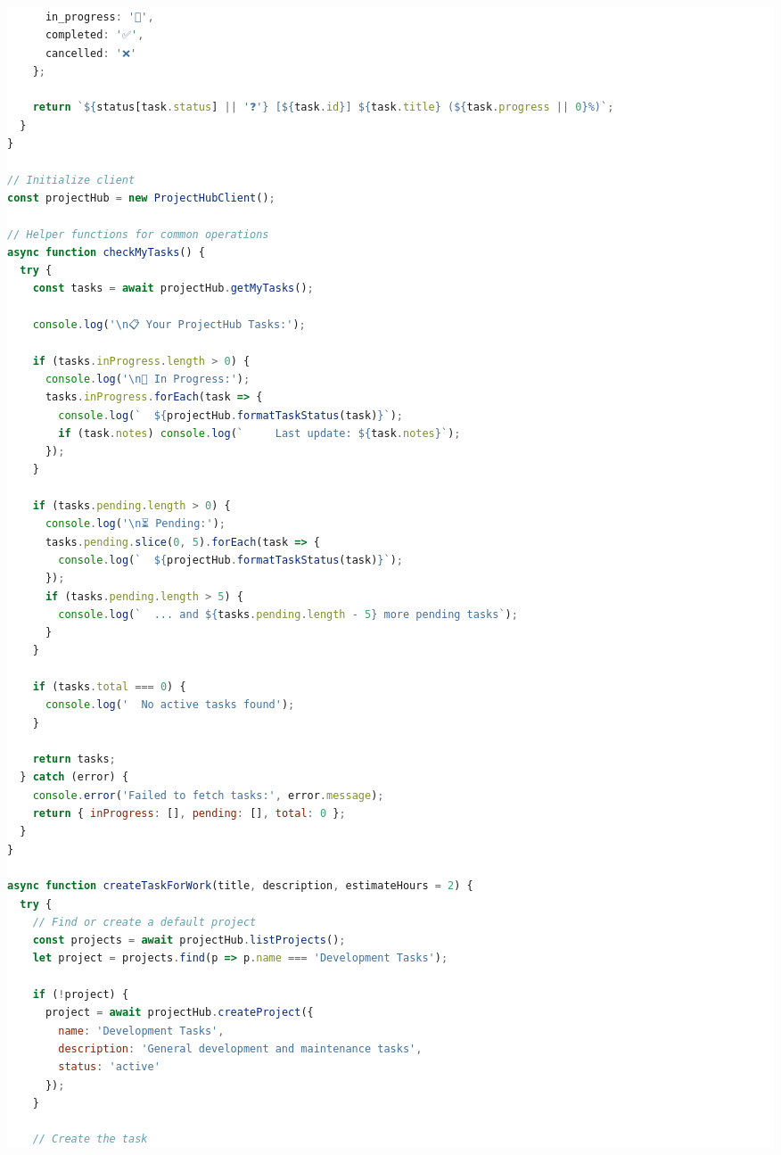 ```javascript
      in_progress: '🔄',
      completed: '✅',
      cancelled: '❌'
    };
    
    return `${status[task.status] || '❓'} [${task.id}] ${task.title} (${task.progress || 0}%)`;
  }
}

// Initialize client
const projectHub = new ProjectHubClient();

// Helper functions for common operations
async function checkMyTasks() {
  try {
    const tasks = await projectHub.getMyTasks();
    
    console.log('\n📋 Your ProjectHub Tasks:');
    
    if (tasks.inProgress.length > 0) {
      console.log('\n🔄 In Progress:');
      tasks.inProgress.forEach(task => {
        console.log(`  ${projectHub.formatTaskStatus(task)}`);
        if (task.notes) console.log(`     Last update: ${task.notes}`);
      });
    }
    
    if (tasks.pending.length > 0) {
      console.log('\n⏳ Pending:');
      tasks.pending.slice(0, 5).forEach(task => {
        console.log(`  ${projectHub.formatTaskStatus(task)}`);
      });
      if (tasks.pending.length > 5) {
        console.log(`  ... and ${tasks.pending.length - 5} more pending tasks`);
      }
    }
    
    if (tasks.total === 0) {
      console.log('  No active tasks found');
    }
    
    return tasks;
  } catch (error) {
    console.error('Failed to fetch tasks:', error.message);
    return { inProgress: [], pending: [], total: 0 };
  }
}

async function createTaskForWork(title, description, estimateHours = 2) {
  try {
    // Find or create a default project
    const projects = await projectHub.listProjects();
    let project = projects.find(p => p.name === 'Development Tasks');
    
    if (!project) {
      project = await projectHub.createProject({
        name: 'Development Tasks',
        description: 'General development and maintenance tasks',
        status: 'active'
      });
    }
    
    // Create the task
```